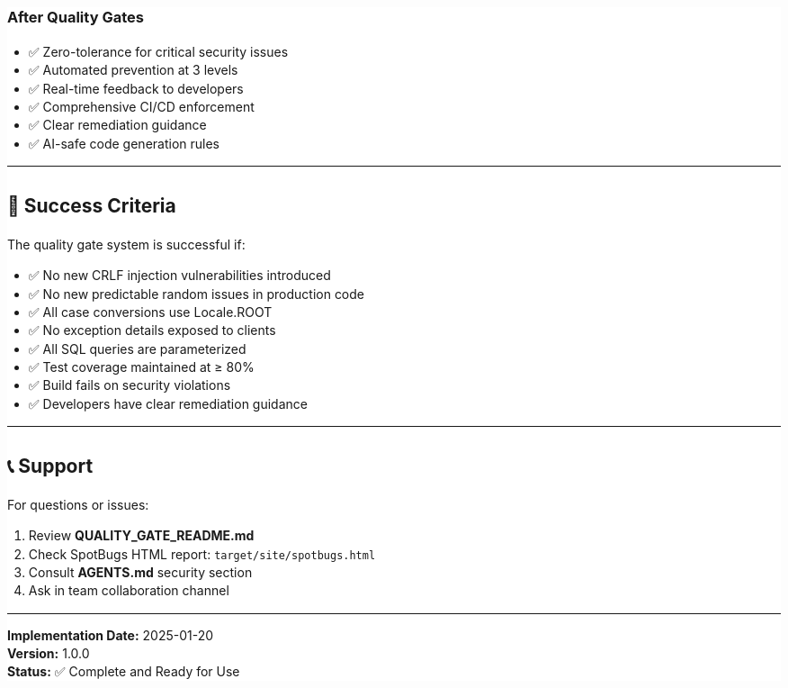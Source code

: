 ### After Quality Gates
- ✅ Zero-tolerance for critical security issues
- ✅ Automated prevention at 3 levels
- ✅ Real-time feedback to developers
- ✅ Comprehensive CI/CD enforcement
- ✅ Clear remediation guidance
- ✅ AI-safe code generation rules

---

## 🎉 Success Criteria

The quality gate system is successful if:
- ✅ No new CRLF injection vulnerabilities introduced
- ✅ No new predictable random issues in production code
- ✅ All case conversions use Locale.ROOT
- ✅ No exception details exposed to clients
- ✅ All SQL queries are parameterized
- ✅ Test coverage maintained at ≥ 80%
- ✅ Build fails on security violations
- ✅ Developers have clear remediation guidance

---

## 📞 Support

For questions or issues:
1. Review **QUALITY_GATE_README.md**
2. Check SpotBugs HTML report: `target/site/spotbugs.html`
3. Consult **AGENTS.md** security section
4. Ask in team collaboration channel

---

**Implementation Date:** 2025-01-20  
**Version:** 1.0.0  
**Status:** ✅ Complete and Ready for Use
